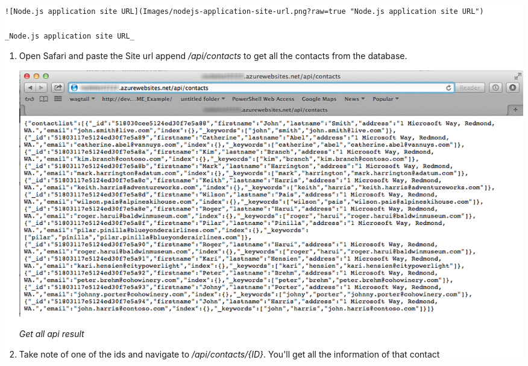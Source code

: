 	![Node.js application site URL](Images/nodejs-application-site-url.png?raw=true "Node.js application site URL")

	_Node.js application site URL_

1. Open Safari and paste the Site url append _/api/contacts_ to get all the contacts from the database.

	![Get all api result](Images/get-all-api-result.png?raw=true "Get all api result")

	_Get all api result_

1. Take note of one of the ids and navigate to _/api/contacts/{ID}_. You'll get all the information of that contact

